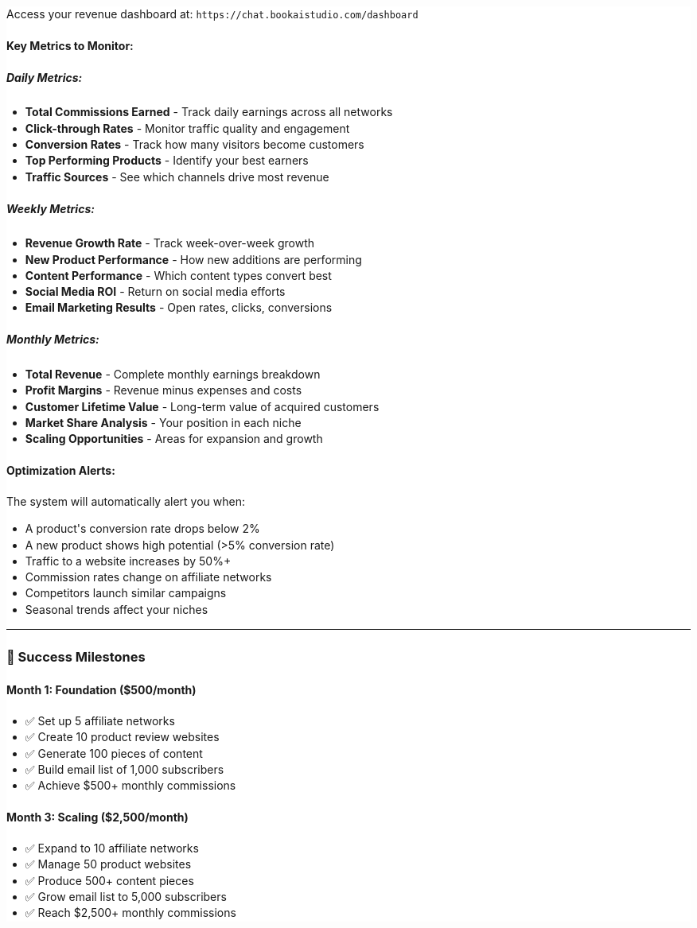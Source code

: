 Access your revenue dashboard at: `https://chat.bookaistudio.com/dashboard`

#### **Key Metrics to Monitor:**

##### **Daily Metrics:**
- **Total Commissions Earned** - Track daily earnings across all networks
- **Click-through Rates** - Monitor traffic quality and engagement
- **Conversion Rates** - Track how many visitors become customers
- **Top Performing Products** - Identify your best earners
- **Traffic Sources** - See which channels drive most revenue

##### **Weekly Metrics:**
- **Revenue Growth Rate** - Track week-over-week growth
- **New Product Performance** - How new additions are performing
- **Content Performance** - Which content types convert best
- **Social Media ROI** - Return on social media efforts
- **Email Marketing Results** - Open rates, clicks, conversions

##### **Monthly Metrics:**
- **Total Revenue** - Complete monthly earnings breakdown
- **Profit Margins** - Revenue minus expenses and costs
- **Customer Lifetime Value** - Long-term value of acquired customers
- **Market Share Analysis** - Your position in each niche
- **Scaling Opportunities** - Areas for expansion and growth

#### **Optimization Alerts:**
The system will automatically alert you when:
- A product's conversion rate drops below 2%
- A new product shows high potential (>5% conversion rate)
- Traffic to a website increases by 50%+ 
- Commission rates change on affiliate networks
- Competitors launch similar campaigns
- Seasonal trends affect your niches

---

### **🎯 Success Milestones**

#### **Month 1: Foundation ($500/month)**
- ✅ Set up 5 affiliate networks
- ✅ Create 10 product review websites
- ✅ Generate 100 pieces of content
- ✅ Build email list of 1,000 subscribers
- ✅ Achieve $500+ monthly commissions

#### **Month 3: Scaling ($2,500/month)**
- ✅ Expand to 10 affiliate networks
- ✅ Manage 50 product websites
- ✅ Produce 500+ content pieces
- ✅ Grow email list to 5,000 subscribers
- ✅ Reach $2,500+ monthly commissions
